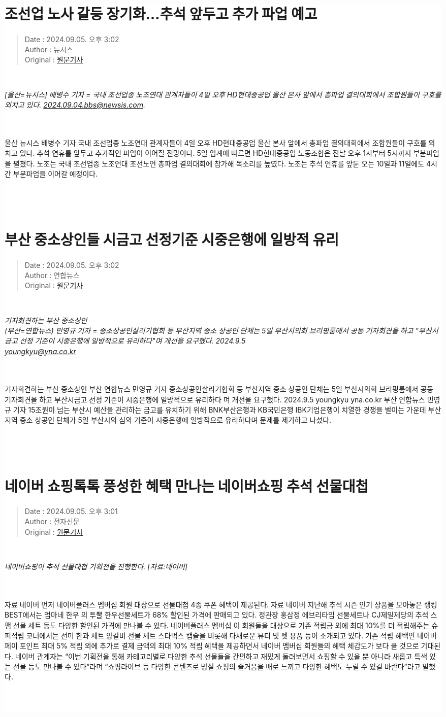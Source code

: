   
# 조선업 노사 갈등 장기화…추석 앞두고 추가 파업 예고  
  
> Date : 2024.09.05. 오후 3:02  
> Author : 뉴시스  
> Original : [원문기사](https://n.news.naver.com/mnews/article/003/0012770494?sid=101)  
<br/>  
  
<img alt="[울산=뉴시스] 배병수 기자 = 국내 조선업종 노조연대 관계자들이 4일 오후 HD현대중공업 울산 본사 앞에서 총파업 결의대회에서 조합원들이 구호를 외치고 있다. 2024.09.04.bbs@newsis.com." class="_LAZY_LOADING _LAZY_LOADING_INIT_HIDE" src="https://imgnews.pstatic.net/image/003/2024/09/05/NISI20240904_0020510296_web_20240904154444_20240905150233552.jpg?type=w647" id="img1" style="display: none;"></img><em class="img_desc">[울산=뉴시스] 배병수 기자 = 국내 조선업종 노조연대 관계자들이 4일 오후 HD현대중공업 울산 본사 앞에서 총파업 결의대회에서 조합원들이 구호를 외치고 있다. 2024.09.04.bbs@newsis.com.</em>  
<br/><br/>  
  
울산 뉴시스 배병수 기자 국내 조선업종 노조연대 관계자들이 4일 오후 HD현대중공업 울산 본사 앞에서 총파업 결의대회에서 조합원들이 구호를 외치고 있다.
추석 연휴를 앞두고 추가적인 파업이 이어질 전망이다.
5일 업계에 따르면 HD현대중공업 노동조합은 전날 오후 1시부터 5시까지 부분파업을 펼쳤다.
노조는 국내 조선업종 노조연대 조선노연 총파업 결의대회에 참가해 목소리를 높였다.
노조는 추석 연휴를 앞둔 오는 10일과 11일에도 4시간 부분파업을 이어갈 예정이다.  
<br/><br/><br/>  

  
# 부산 중소상인들 시금고 선정기준 시중은행에 일방적 유리  
  
> Date : 2024.09.05. 오후 3:02  
> Author : 연합뉴스  
> Original : [원문기사](https://n.news.naver.com/mnews/article/001/0014914678?sid=101)  
<br/>  
  
<img alt='기자회견하는 부산 중소상인(부산=연합뉴스) 민영규 기자 = 중소상공인살리기협회 등 부산지역 중소 상공인 단체는 5일 부산시의회 브리핑룸에서 공동 기자회견을 하고 "부산시금고 선정 기준이 시중은행에 일방적으로 유리하' class="_LAZY_LOADING _LAZY_LOADING_INIT_HIDE" src="https://imgnews.pstatic.net/image/001/2024/09/05/AKR20240905115500051_01_i_P4_20240905150215329.jpg?type=w647" id="img1" style="display: none;"></img><em class="img_desc">기자회견하는 부산 중소상인<br/>(부산=연합뉴스) 민영규 기자 = 중소상공인살리기협회 등 부산지역 중소 상공인 단체는 5일 부산시의회 브리핑룸에서 공동 기자회견을 하고 "부산시금고 선정 기준이 시중은행에 일방적으로 유리하다"며 개선을 요구했다. 2024.9.5<br/>youngkyu@yna.co.kr</em>  
<br/><br/>  
  
기자회견하는 부산 중소상인 부산 연합뉴스 민영규 기자 중소상공인살리기협회 등 부산지역 중소 상공인 단체는 5일 부산시의회 브리핑룸에서 공동 기자회견을 하고 부산시금고 선정 기준이 시중은행에 일방적으로 유리하다 며 개선을 요구했다.
2024.9.5 youngkyu yna.co.kr 부산 연합뉴스 민영규 기자 15조원이 넘는 부산시 예산을 관리하는 금고를 유치하기 위해 BNK부산은행과 KB국민은행 IBK기업은행이 치열한 경쟁을 벌이는 가운데 부산지역 중소 상공인 단체가 5일 부산시의 심의 기준이 시중은행에 일방적으로 유리하다며 문제를 제기하고 나섰다.  
<br/><br/><br/>  

  
# 네이버 쇼핑톡톡 풍성한 혜택 만나는 네이버쇼핑 추석 선물대첩  
  
> Date : 2024.09.05. 오후 3:01  
> Author : 전자신문  
> Original : [원문기사](https://n.news.naver.com/mnews/article/030/0003237783?sid=101)  
<br/>  
  
<img alt="네이버쇼핑이 추석 선물대첩 기획전을 진행한다. [자료:네이버]" class="_LAZY_LOADING _LAZY_LOADING_INIT_HIDE" src="https://imgnews.pstatic.net/image/030/2024/09/05/0003237783_001_20240905150122692.jpg?type=w647" id="img1" style="display: none;"></img><em class="img_desc">네이버쇼핑이 추석 선물대첩 기획전을 진행한다. [자료:네이버]</em>  
<br/><br/>  
  
자료 네이버 먼저 네이버플러스 멤버십 회원 대상으로 선물대첩 4종 쿠폰 혜택이 제공된다.
자료 네이버 지난해 추석 시즌 인기 상품을 모아놓은 랭킹 BEST에서는 엄마네 한우 의 투뿔 한우선물세트가 68% 할인된 가격에 판매되고 있다.
정관장 홍삼정 에브리타임 선물세트나 CJ제일제당의 추석 스팸 선물 세트 등도 다양한 할인된 가격에 만나볼 수 있다.
네이버플러스 멤버십 이 회원들을 대상으로 기존 적립금 외에 최대 10%를 더 적립해주는 슈퍼적립 코너에서는 선미 한과 세트 양갈비 선물 세트 스타벅스 캡슐을 비롯해 다채로운 뷰티 및 펫 용품 등이 소개되고 있다.
기존 적립 혜택인 네이버페이 포인트 최대 5% 적립 외에 추가로 결제 금액의 최대 10% 적립 혜택을 제공하면서 네이버 멤버십 회원들의 혜택 체감도가 보다 클 것으로 기대된다.
네이버 관계자는 “이번 기획전을 통해 카테고리별로 다양한 추석 선물들을 간편하고 재밌게 둘러보면서 쇼핑할 수 있을 뿐 아니라 새롭고 특색 있는 선물 등도 만나볼 수 있다”라며 “쇼핑라이브 등 다양한 콘텐츠로 명절 쇼핑의 즐거움을 배로 느끼고 다양한 혜택도 누릴 수 있길 바란다”라고 말했다.  
<br/><br/><br/>  
